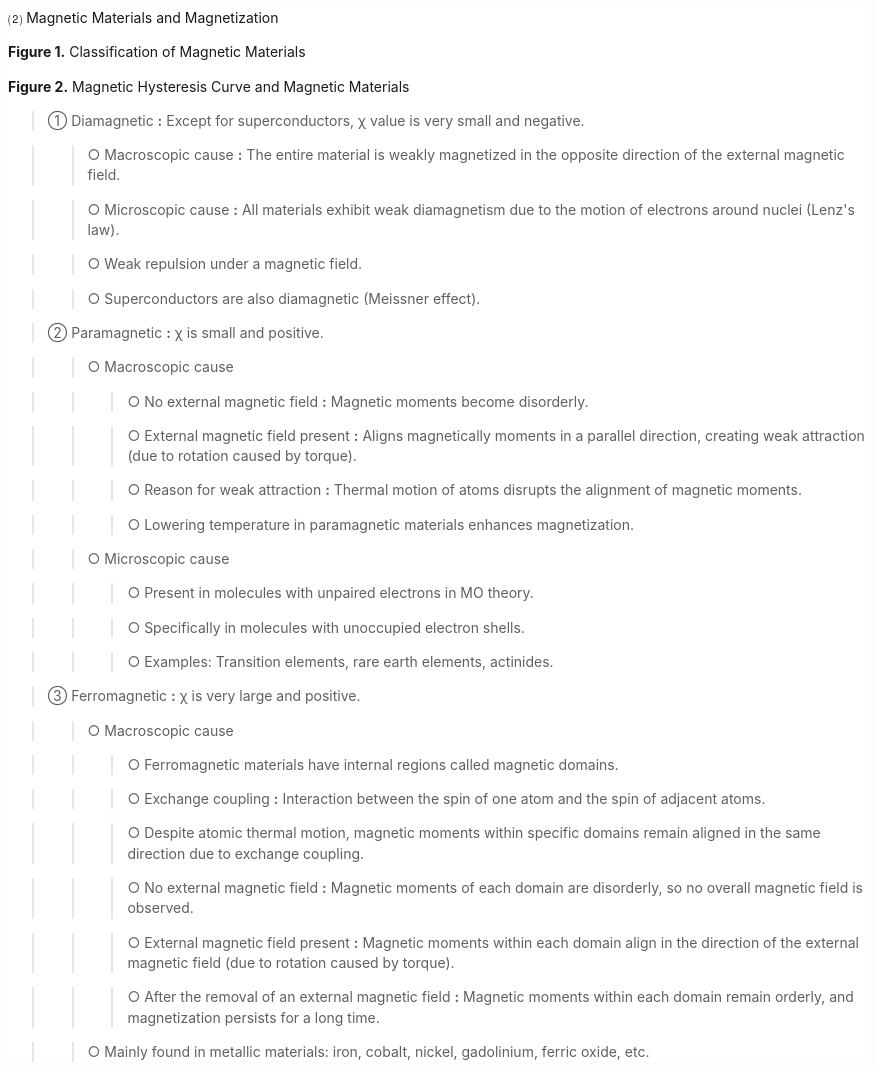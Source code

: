 ⑵ Magnetic Materials and Magnetization

**Figure 1.** Classification of Magnetic Materials

 **Figure 2.** Magnetic Hysteresis Curve and Magnetic Materials

> ① Diamagnetic **:** Except for superconductors, χ value is very small and negative.

>> ○ Macroscopic cause **:** The entire material is weakly magnetized in the opposite direction of the external magnetic field.

>> ○ Microscopic cause **:** All materials exhibit weak diamagnetism due to the motion of electrons around nuclei (Lenz's law).

>> ○ Weak repulsion under a magnetic field.

>> ○ Superconductors are also diamagnetic (Meissner effect).

> ② Paramagnetic **:** χ is small and positive.

>> ○ Macroscopic cause

>>> ○ No external magnetic field **:** Magnetic moments become disorderly.

>>> ○ External magnetic field present **:** Aligns magnetically moments in a parallel direction, creating weak attraction (due to rotation caused by torque).

>>> ○ Reason for weak attraction **:** Thermal motion of atoms disrupts the alignment of magnetic moments.

>>> ○ Lowering temperature in paramagnetic materials enhances magnetization.

>> ○ Microscopic cause

>>> ○ Present in molecules with unpaired electrons in MO theory.

>>> ○ Specifically in molecules with unoccupied electron shells.

>>> ○ Examples: Transition elements, rare earth elements, actinides.

> ③ Ferromagnetic **:** χ is very large and positive.

>> ○ Macroscopic cause

>>> ○ Ferromagnetic materials have internal regions called magnetic domains.

>>> ○ Exchange coupling **:** Interaction between the spin of one atom and the spin of adjacent atoms.

>>> ○ Despite atomic thermal motion, magnetic moments within specific domains remain aligned in the same direction due to exchange coupling.

>>> ○ No external magnetic field **:** Magnetic moments of each domain are disorderly, so no overall magnetic field is observed.

>>> ○ External magnetic field present **:** Magnetic moments within each domain align in the direction of the external magnetic field (due to rotation caused by torque).

>>> ○ After the removal of an external magnetic field **:** Magnetic moments within each domain remain orderly, and magnetization persists for a long time.

>> ○ Mainly found in metallic materials: iron, cobalt, nickel, gadolinium, ferric oxide, etc.
